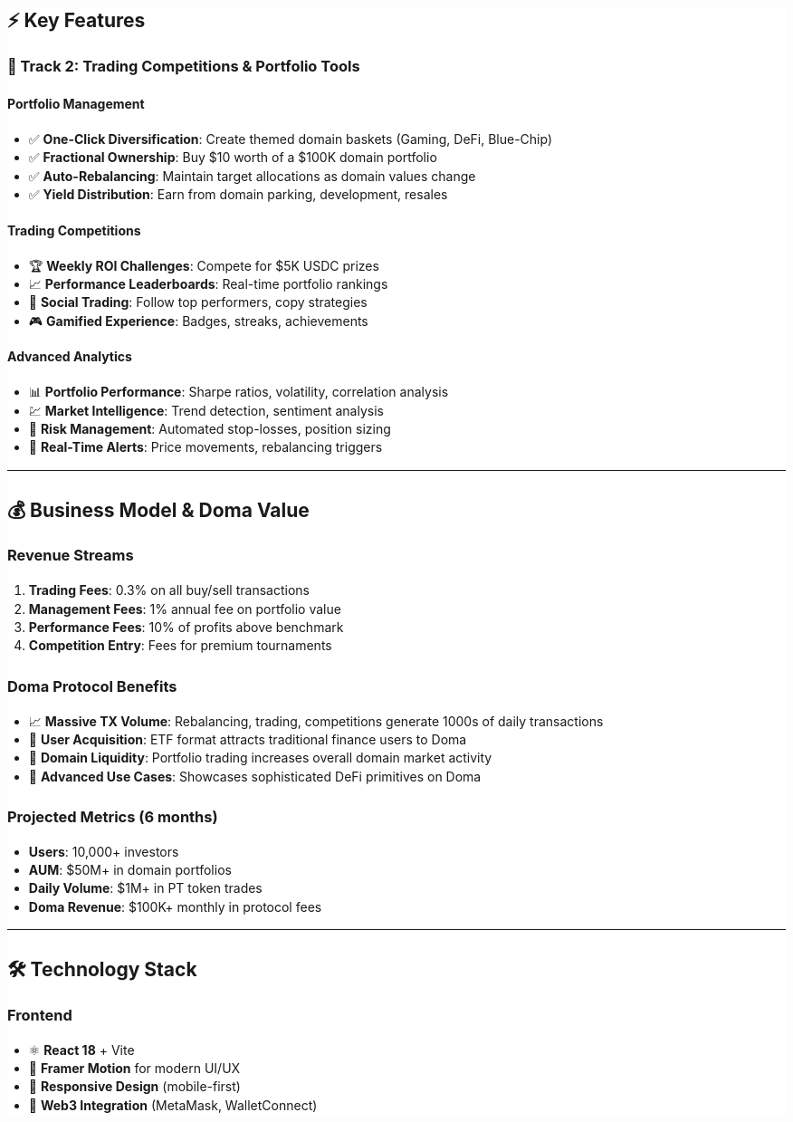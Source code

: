 ## ⚡ Key Features

### **🎯 Track 2: Trading Competitions & Portfolio Tools**

#### **Portfolio Management**
- ✅ **One-Click Diversification**: Create themed domain baskets (Gaming, DeFi, Blue-Chip)
- ✅ **Fractional Ownership**: Buy $10 worth of a $100K domain portfolio
- ✅ **Auto-Rebalancing**: Maintain target allocations as domain values change
- ✅ **Yield Distribution**: Earn from domain parking, development, resales

#### **Trading Competitions**
- 🏆 **Weekly ROI Challenges**: Compete for $5K USDC prizes
- 📈 **Performance Leaderboards**: Real-time portfolio rankings
- 👥 **Social Trading**: Follow top performers, copy strategies
- 🎮 **Gamified Experience**: Badges, streaks, achievements

#### **Advanced Analytics**
- 📊 **Portfolio Performance**: Sharpe ratios, volatility, correlation analysis
- 💹 **Market Intelligence**: Trend detection, sentiment analysis
- 🎯 **Risk Management**: Automated stop-losses, position sizing
- 📱 **Real-Time Alerts**: Price movements, rebalancing triggers

---

## 💰 Business Model & Doma Value

### **Revenue Streams**
1. **Trading Fees**: 0.3% on all buy/sell transactions
2. **Management Fees**: 1% annual fee on portfolio value
3. **Performance Fees**: 10% of profits above benchmark
4. **Competition Entry**: Fees for premium tournaments

### **Doma Protocol Benefits**
- 📈 **Massive TX Volume**: Rebalancing, trading, competitions generate 1000s of daily transactions
- 👥 **User Acquisition**: ETF format attracts traditional finance users to Doma
- 💎 **Domain Liquidity**: Portfolio trading increases overall domain market activity
- 🔧 **Advanced Use Cases**: Showcases sophisticated DeFi primitives on Doma

### **Projected Metrics (6 months)**
- **Users**: 10,000+ investors
- **AUM**: $50M+ in domain portfolios  
- **Daily Volume**: $1M+ in PT token trades
- **Doma Revenue**: $100K+ monthly in protocol fees

---

## 🛠️ Technology Stack

### **Frontend**
- ⚛️ **React 18** + Vite
- 🎨 **Framer Motion** for modern UI/UX  
- 📱 **Responsive Design** (mobile-first)
- 🔗 **Web3 Integration** (MetaMask, WalletConnect)

